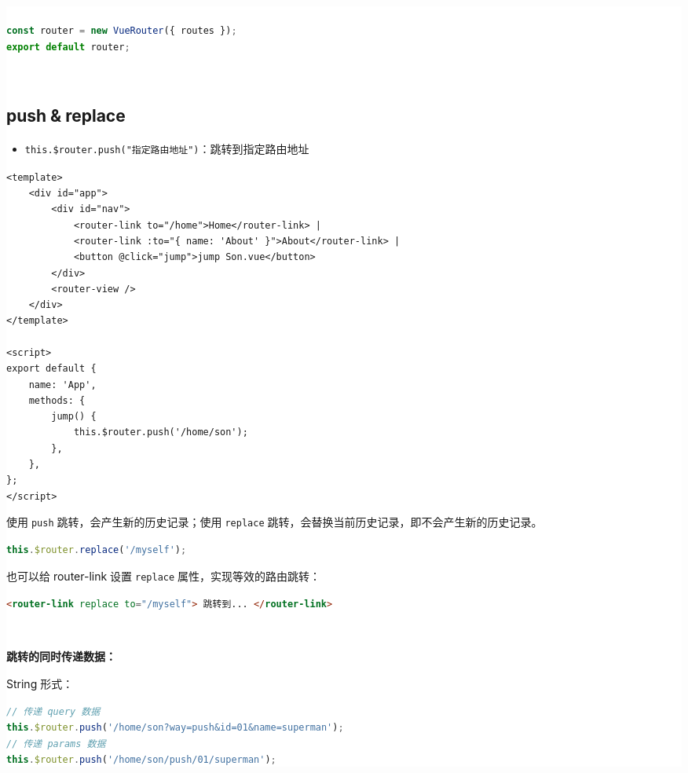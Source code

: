 ```js

const router = new VueRouter({ routes });
export default router;
```

<br>

## push & replace

-   `this.$router.push("指定路由地址")`：跳转到指定路由地址

```vue
<template>
    <div id="app">
        <div id="nav">
            <router-link to="/home">Home</router-link> |
            <router-link :to="{ name: 'About' }">About</router-link> |
            <button @click="jump">jump Son.vue</button>
        </div>
        <router-view />
    </div>
</template>

<script>
export default {
    name: 'App',
    methods: {
        jump() {
            this.$router.push('/home/son');
        },
    },
};
</script>
```

使用 `push` 跳转，会产生新的历史记录；使用 `replace` 跳转，会替换当前历史记录，即不会产生新的历史记录。

```js
this.$router.replace('/myself');
```

也可以给 router-link 设置 `replace` 属性，实现等效的路由跳转：

```html
<router-link replace to="/myself"> 跳转到... </router-link>
```

<br>

**跳转的同时传递数据：**

String 形式：

```js
// 传递 query 数据
this.$router.push('/home/son?way=push&id=01&name=superman');
// 传递 params 数据
this.$router.push('/home/son/push/01/superman');
```
